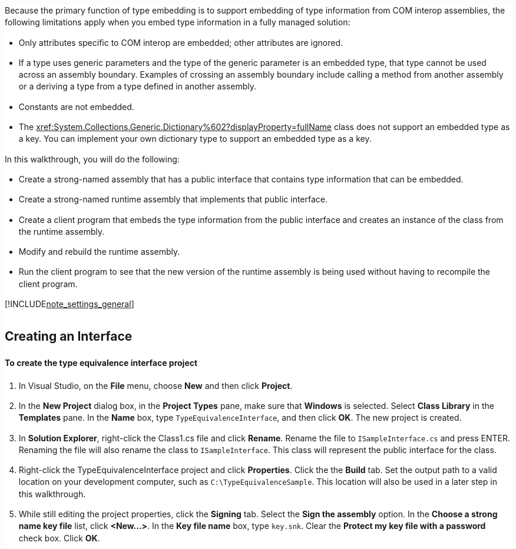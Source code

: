  Because the primary function of type embedding is to support embedding of type information from COM interop assemblies, the following limitations apply when you embed type information in a fully managed solution:  
  
-   Only attributes specific to COM interop are embedded; other attributes are ignored.  
  
-   If a type uses generic parameters and the type of the generic parameter is an embedded type, that type cannot be used across an assembly boundary. Examples of crossing an assembly boundary include calling a method from another assembly or a deriving a type from a type defined in another assembly.  
  
-   Constants are not embedded.  
  
-   The <xref:System.Collections.Generic.Dictionary%602?displayProperty=fullName> class does not support an embedded type as a key. You can implement your own dictionary type to support an embedded type as a key.  
  
 In this walkthrough, you will do the following:  
  
-   Create a strong-named assembly that has a public interface that contains type information that can be embedded.  
  
-   Create a strong-named runtime assembly that implements that public interface.  
  
-   Create a client program that embeds the type information from the public interface and creates an instance of the class from the runtime assembly.  
  
-   Modify and rebuild the runtime assembly.  
  
-   Run the client program to see that the new version of the runtime assembly is being used without having to recompile the client program.  
  
 [!INCLUDE[note_settings_general](../../../../csharp/language-reference/compiler-messages/includes/note_settings_general_md.md)]  
  
## Creating an Interface  
  
#### To create the type equivalence interface project  
  
1.  In Visual Studio, on the **File** menu, choose **New** and then click **Project**.  
  
2.  In the **New Project** dialog box, in the **Project Types** pane, make sure that **Windows** is selected. Select **Class Library** in the **Templates** pane. In the **Name** box, type `TypeEquivalenceInterface`, and then click **OK**. The new project is created.  
  
3.  In **Solution Explorer**, right-click the Class1.cs file and click **Rename**. Rename the file to `ISampleInterface.cs` and press ENTER. Renaming the file will also rename the class to `ISampleInterface`. This class will represent the public interface for the class.  
  
4.  Right-click the TypeEquivalenceInterface project and click **Properties**. Click the the **Build** tab. Set the output path to a valid location on your development computer, such as `C:\TypeEquivalenceSample`. This location will also be used in a later step in this walkthrough.  
  
5.  While still editing the project properties, click the **Signing** tab. Select the **Sign the assembly** option. In the **Choose a strong name key file** list, click **<New...>**. In the **Key file name** box, type `key.snk`. Clear the **Protect my key file with a password** check box. Click **OK**.  
  